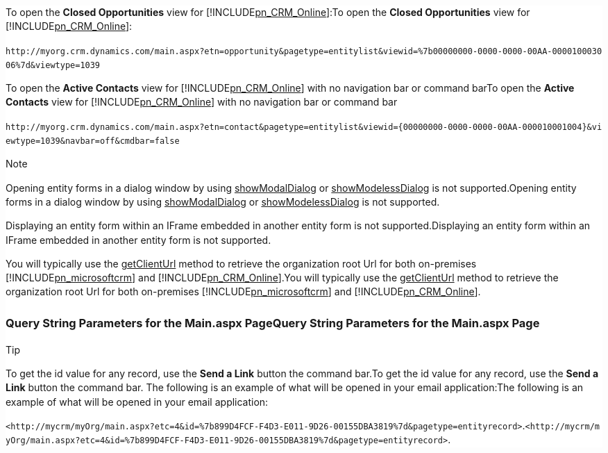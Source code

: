  <span data-ttu-id="4002a-117">To open the **Closed Opportunities** view for [!INCLUDE[pn_CRM_Online](../includes/pn-crm-online.md)]:</span><span class="sxs-lookup"><span data-stu-id="4002a-117">To open the **Closed Opportunities** view for [!INCLUDE[pn_CRM_Online](../includes/pn-crm-online.md)]:</span></span>  
 ```  
http://myorg.crm.dynamics.com/main.aspx?etn=opportunity&pagetype=entitylist&viewid=%7b00000000-0000-0000-00AA-000010003006%7d&viewtype=1039  
 ```  

 <span data-ttu-id="4002a-118">To open the **Active Contacts** view for [!INCLUDE[pn_CRM_Online](../includes/pn-crm-online.md)] with no navigation bar or command bar</span><span class="sxs-lookup"><span data-stu-id="4002a-118">To open the **Active Contacts** view for [!INCLUDE[pn_CRM_Online](../includes/pn-crm-online.md)] with no navigation bar or command bar</span></span>  
 ```  
http://myorg.crm.dynamics.com/main.aspx?etn=contact&pagetype=entitylist&viewid={00000000-0000-0000-00AA-000010001004}&viewtype=1039&navbar=off&cmdbar=false  
 ```  

> [!NOTE]
>  <span data-ttu-id="4002a-119">Opening entity forms in a dialog window by using [showModalDialog](https://msdn.microsoft.com/library/ie/ms536759.aspx) or [showModelessDialog](https://msdn.microsoft.com/library/ie/ms536761.aspx) is not supported.</span><span class="sxs-lookup"><span data-stu-id="4002a-119">Opening entity forms in a dialog window by using [showModalDialog](https://msdn.microsoft.com/library/ie/ms536759.aspx) or [showModelessDialog](https://msdn.microsoft.com/library/ie/ms536761.aspx) is not supported.</span></span>  
>   
>  <span data-ttu-id="4002a-120">Displaying an entity form within an IFrame embedded in another entity form is not supported.</span><span class="sxs-lookup"><span data-stu-id="4002a-120">Displaying an entity form within an IFrame embedded in another entity form is not supported.</span></span>  

 <span data-ttu-id="4002a-121">You will typically use the [getClientUrl](clientapi/reference/Xrm-Utility/getGlobalContext/getClientUrl.md) method to retrieve the organization root Url for both on-premises [!INCLUDE[pn_microsoftcrm](../includes/pn-microsoftcrm.md)] and [!INCLUDE[pn_CRM_Online](../includes/pn-crm-online.md)].</span><span class="sxs-lookup"><span data-stu-id="4002a-121">You will typically use the [getClientUrl](clientapi/reference/Xrm-Utility/getGlobalContext/getClientUrl.md) method to retrieve the organization root Url for both on-premises [!INCLUDE[pn_microsoftcrm](../includes/pn-microsoftcrm.md)] and [!INCLUDE[pn_CRM_Online](../includes/pn-crm-online.md)].</span></span>  

<a name="BKMK_QueryStringParametersForMainForm"></a>   
### <a name="query-string-parameters-for-the-mainaspx-page"></a><span data-ttu-id="4002a-122">Query String Parameters for the Main.aspx Page</span><span class="sxs-lookup"><span data-stu-id="4002a-122">Query String Parameters for the Main.aspx Page</span></span>  

> [!TIP]
>  <span data-ttu-id="4002a-123">To get the id value for any record, use the **Send a Link** button the command bar.</span><span class="sxs-lookup"><span data-stu-id="4002a-123">To get the id value for any record, use the **Send a Link** button the command bar.</span></span> <span data-ttu-id="4002a-124">The following is an example of what will be opened in your email application:</span><span class="sxs-lookup"><span data-stu-id="4002a-124">The following is an example of what will be opened in your email application:</span></span>  
>   
>  <span data-ttu-id="4002a-125">`<http://mycrm/myOrg/main.aspx?etc=4&id=%7b899D4FCF-F4D3-E011-9D26-00155DBA3819%7d&pagetype=entityrecord>`.</span><span class="sxs-lookup"><span data-stu-id="4002a-125">`<http://mycrm/myOrg/main.aspx?etc=4&id=%7b899D4FCF-F4D3-E011-9D26-00155DBA3819%7d&pagetype=entityrecord>`.</span></span>  
>   